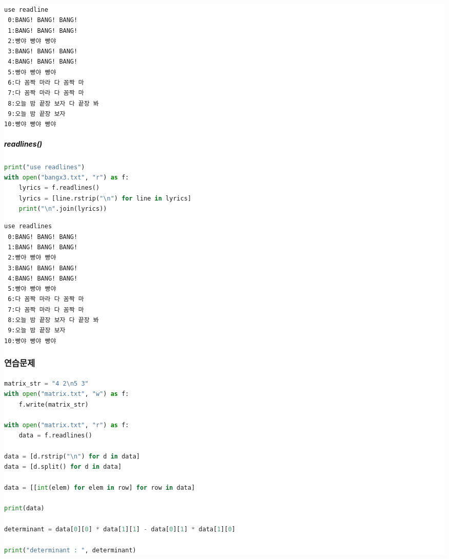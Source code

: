     use readline
     0:BANG! BANG! BANG!
     1:BANG! BANG! BANG!
     2:빵야 빵야 빵야
     3:BANG! BANG! BANG!
     4:BANG! BANG! BANG!
     5:빵야 빵야 빵야
     6:다 꼼짝 마라 다 꼼짝 마
     7:다 꼼짝 마라 다 꼼짝 마
     8:오늘 밤 끝장 보자 다 끝장 봐
     9:오늘 밤 끝장 보자
    10:빵야 빵야 빵야
    

##### readlines()


```python
print("use readlines")
with open("bangx3.txt", "r") as f:
    lyrics = f.readlines()
    lyrics = [line.rstrip("\n") for line in lyrics]
    print("\n".join(lyrics))
```

    use readlines
     0:BANG! BANG! BANG!
     1:BANG! BANG! BANG!
     2:빵야 빵야 빵야
     3:BANG! BANG! BANG!
     4:BANG! BANG! BANG!
     5:빵야 빵야 빵야
     6:다 꼼짝 마라 다 꼼짝 마
     7:다 꼼짝 마라 다 꼼짝 마
     8:오늘 밤 끝장 보자 다 끝장 봐
     9:오늘 밤 끝장 보자
    10:빵야 빵야 빵야
    

### 연습문제


```python
matrix_str = "4 2\n5 3"
with open("matrix.txt", "w") as f:
    f.write(matrix_str)

with open("matrix.txt", "r") as f:
    data = f.readlines()

data = [d.rstrip("\n") for d in data]
data = [d.split() for d in data]

data = [[int(elem) for elem in row] for row in data]

print(data)

determinant = data[0][0] * data[1][1] - data[0][1] * data[1][0]
    
print("determinant : ", determinant)
```
